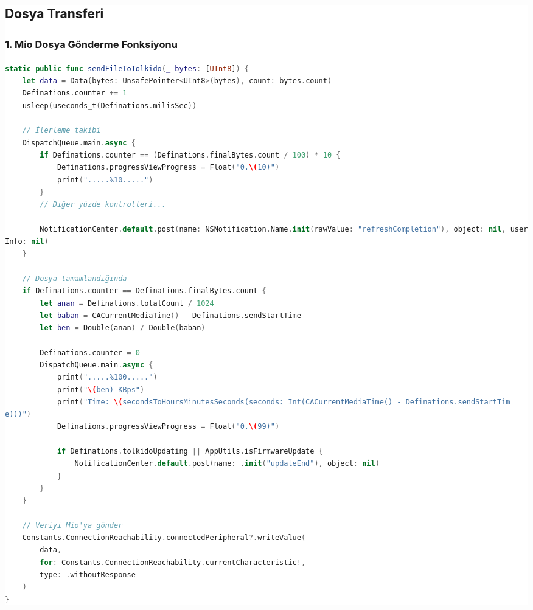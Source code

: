 
## Dosya Transferi

### 1. Mio Dosya Gönderme Fonksiyonu

```swift
static public func sendFileToTolkido(_ bytes: [UInt8]) {
    let data = Data(bytes: UnsafePointer<UInt8>(bytes), count: bytes.count)
    Definations.counter += 1
    usleep(useconds_t(Definations.milisSec))
    
    // İlerleme takibi
    DispatchQueue.main.async {
        if Definations.counter == (Definations.finalBytes.count / 100) * 10 {
            Definations.progressViewProgress = Float("0.\(10)")
            print(".....%10.....")
        }
        // Diğer yüzde kontrolleri...
        
        NotificationCenter.default.post(name: NSNotification.Name.init(rawValue: "refreshCompletion"), object: nil, userInfo: nil)
    }
    
    // Dosya tamamlandığında
    if Definations.counter == Definations.finalBytes.count {
        let anan = Definations.totalCount / 1024
        let baban = CACurrentMediaTime() - Definations.sendStartTime
        let ben = Double(anan) / Double(baban)
        
        Definations.counter = 0
        DispatchQueue.main.async {
            print(".....%100.....")
            print("\(ben) KBps")
            print("Time: \(secondsToHoursMinutesSeconds(seconds: Int(CACurrentMediaTime() - Definations.sendStartTime)))")
            Definations.progressViewProgress = Float("0.\(99)")
            
            if Definations.tolkidoUpdating || AppUtils.isFirmwareUpdate {
                NotificationCenter.default.post(name: .init("updateEnd"), object: nil)
            }
        }
    }
    
    // Veriyi Mio'ya gönder
    Constants.ConnectionReachability.connectedPeripheral?.writeValue(
        data, 
        for: Constants.ConnectionReachability.currentCharacteristic!, 
        type: .withoutResponse
    )
}
```
